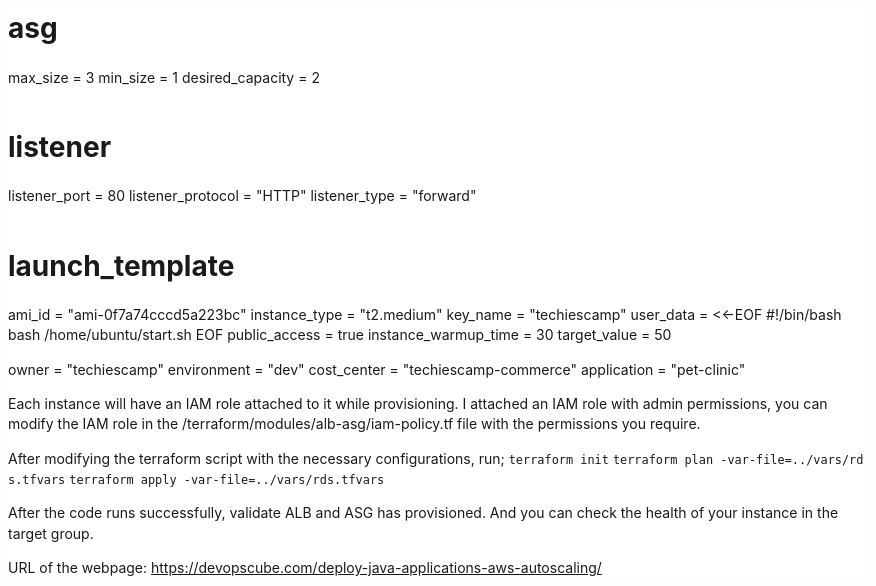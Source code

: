 # asg
max_size         = 3
min_size         = 1
desired_capacity = 2

# listener
listener_port     = 80
listener_protocol = "HTTP"
listener_type     = "forward"

# launch_template
ami_id               = "ami-0f7a74cccd5a223bc"
instance_type        = "t2.medium"
key_name             = "techiescamp"
user_data            = <<-EOF
#!/bin/bash
bash /home/ubuntu/start.sh
EOF
public_access        = true
instance_warmup_time = 30
target_value         = 50

owner       = "techiescamp"
environment = "dev"
cost_center = "techiescamp-commerce"
application = "pet-clinic"

Each instance will have an IAM role attached to it while provisioning. I attached an IAM role with admin permissions, you can modify the IAM role in the /terraform/modules/alb-asg/iam-policy.tf file with the permissions you require.

After modifying the terraform script with the necessary configurations, run;
`terraform init`
`terraform plan -var-file=../vars/rds.tfvars`
`terraform apply -var-file=../vars/rds.tfvars`

After the code runs successfully, validate ALB and ASG has provisioned. And you can check the health of your instance in the target group.


URL of the webpage: https://devopscube.com/deploy-java-applications-aws-autoscaling/